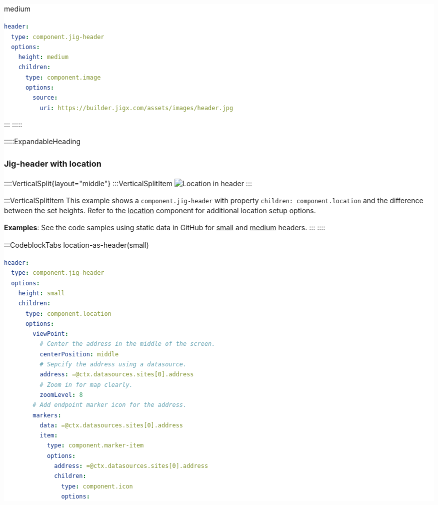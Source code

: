 medium

```yaml
header:
  type: component.jig-header
  options:
    height: medium
    children:
      type: component.image
      options:
        source:
          uri: https://builder.jigx.com/assets/images/header.jpg
```
:::
:::::

:::::ExpandableHeading
### Jig-header with location

::::VerticalSplit{layout="middle"}
:::VerticalSplitItem
![Location in header](https://archbee-image-uploads.s3.amazonaws.com/0TQnKgJpsWhT3gQzQOhdY-cQZEvoQcr1J_SDuWosHd7-20250221-091813.png "Location in header")
:::

:::VerticalSplitItem
This example shows a `component.jig-header` with property `children: component.location` and the difference between the set heights.
Refer to the [location](./location.md) component for additional location setup options.

**Examples**:
See the code samples using static data in GitHub for [small](https://github.com/jigx-com/jigx-samples/blob/main/quickstart/jigx-samples/jigs/components/jig-header/static-data/jig-header-location/jig-header-location-small.jigx) and [medium](https://github.com/jigx-com/jigx-samples/blob/main/quickstart/jigx-samples/jigs/jigx-components/jig-header/static-data/jig-header-location/jig-header-location-medium.jigx) headers.
:::
::::

:::CodeblockTabs
location-as-header(small)

```yaml
header: 
  type: component.jig-header
  options:
    height: small
    children:
      type: component.location
      options:
        viewPoint:
          # Center the address in the middle of the screen.
          centerPosition: middle
          # Sepcify the address using a datasource.
          address: =@ctx.datasources.sites[0].address
          # Zoom in for map clearly.
          zoomLevel: 8
        # Add endpoint marker icon for the address.  
        markers:
          data: =@ctx.datasources.sites[0].address
          item:
            type: component.marker-item
            options:
              address: =@ctx.datasources.sites[0].address
              children:
                type: component.icon
                options:
```